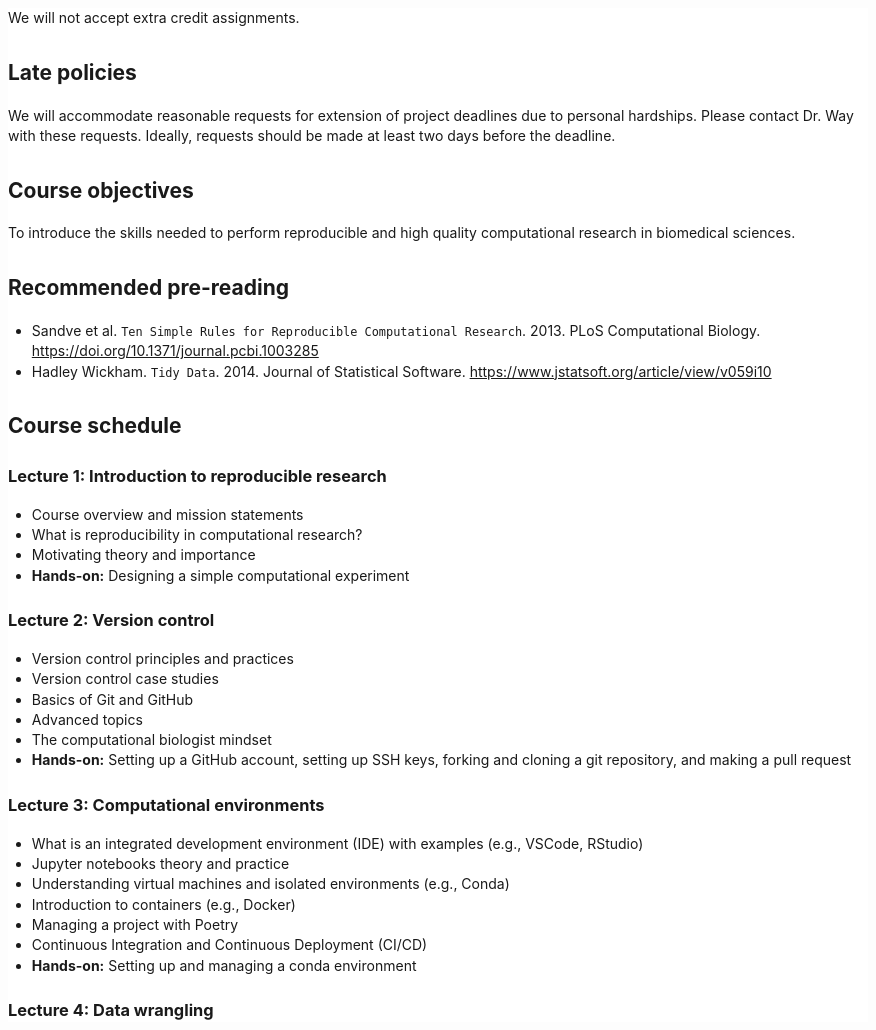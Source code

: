 We will not accept extra credit assignments.

## Late policies

We will accommodate reasonable requests for extension of project deadlines due to personal hardships.
Please contact Dr. Way with these requests.
Ideally, requests should be made at least two days before the deadline.

## Course objectives

To introduce the skills needed to perform reproducible and high quality computational research in biomedical sciences.

## Recommended pre-reading

- Sandve et al. `Ten Simple Rules for Reproducible Computational Research`. 2013. PLoS Computational Biology. https://doi.org/10.1371/journal.pcbi.1003285
- Hadley Wickham. `Tidy Data`. 2014. Journal of Statistical Software. https://www.jstatsoft.org/article/view/v059i10

## Course schedule

### Lecture 1: Introduction to reproducible research

- Course overview and mission statements
- What is reproducibility in computational research?
- Motivating theory and importance
- **Hands-on:** Designing a simple computational experiment

### Lecture 2: Version control

- Version control principles and practices
- Version control case studies
- Basics of Git and GitHub
- Advanced topics
- The computational biologist mindset
- **Hands-on:** Setting up a GitHub account, setting up SSH keys, forking and cloning a git repository, and making a pull request

### Lecture 3: Computational environments

- What is an integrated development environment (IDE) with examples (e.g., VSCode, RStudio)
- Jupyter notebooks theory and practice
- Understanding virtual machines and isolated environments (e.g., Conda)
- Introduction to containers (e.g., Docker)
- Managing a project with Poetry
- Continuous Integration and Continuous Deployment (CI/CD)
- **Hands-on:** Setting up and managing a conda environment

### Lecture 4: Data wrangling
